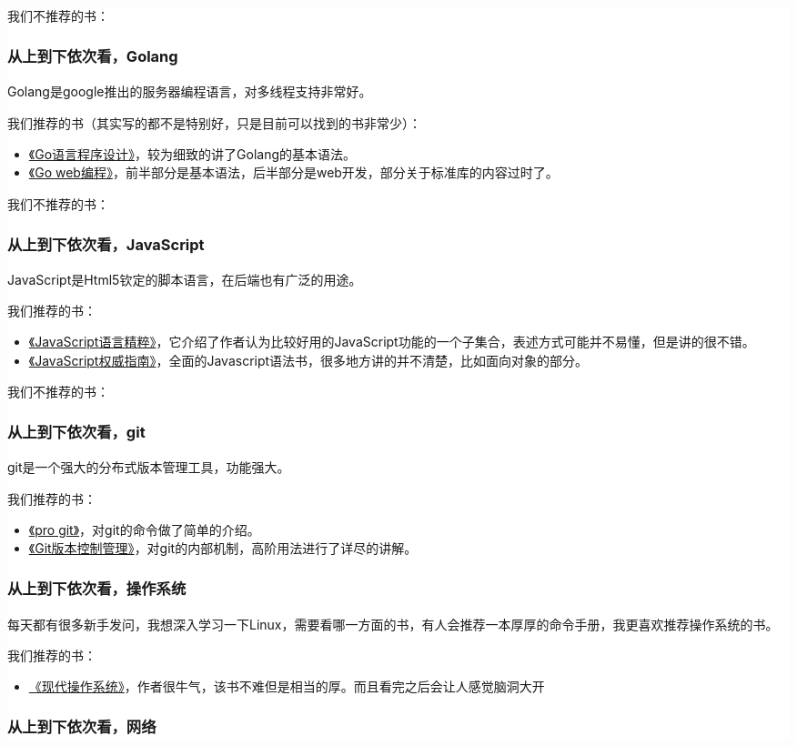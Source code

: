 
我们不推荐的书：


### 从上到下依次看，Golang


Golang是google推出的服务器编程语言，对多线程支持非常好。


我们推荐的书（其实写的都不是特别好，只是目前可以找到的书非常少）：


* [《Go语言程序设计》](http://book.douban.com/subject/24869910/)，较为细致的讲了Golang的基本语法。
* [《Go web编程》](http://book.douban.com/subject/24316255/)，前半部分是基本语法，后半部分是web开发，部分关于标准库的内容过时了。


我们不推荐的书：


### 从上到下依次看，JavaScript


JavaScript是Html5钦定的脚本语言，在后端也有广泛的用途。


我们推荐的书：


* [《JavaScript语言精粹》](http://book.douban.com/subject/3590768/)，它介绍了作者认为比较好用的JavaScript功能的一个子集合，表述方式可能并不易懂，但是讲的很不错。
* [《JavaScript权威指南》](http://book.douban.com/subject/2228378/)，全面的Javascript语法书，很多地方讲的并不清楚，比如面向对象的部分。


我们不推荐的书：


### 从上到下依次看，git


git是一个强大的分布式版本管理工具，功能强大。


我们推荐的书：


* [《pro git》](http://git.oschina.net/progit/)，对git的命令做了简单的介绍。
* [《Git版本控制管理》](http://book.douban.com/subject/5311565/)，对git的内部机制，高阶用法进行了详尽的讲解。


### 从上到下依次看，操作系统


每天都有很多新手发问，我想深入学习一下Linux，需要看哪一方面的书，有人会推荐一本厚厚的命令手册，我更喜欢推荐操作系统的书。


我们推荐的书：


* [《现代操作系统》](http://book.douban.com/subject/3667744/)，作者很牛气，该书不难但是相当的厚。而且看完之后会让人感觉脑洞大开


### 从上到下依次看，网络

